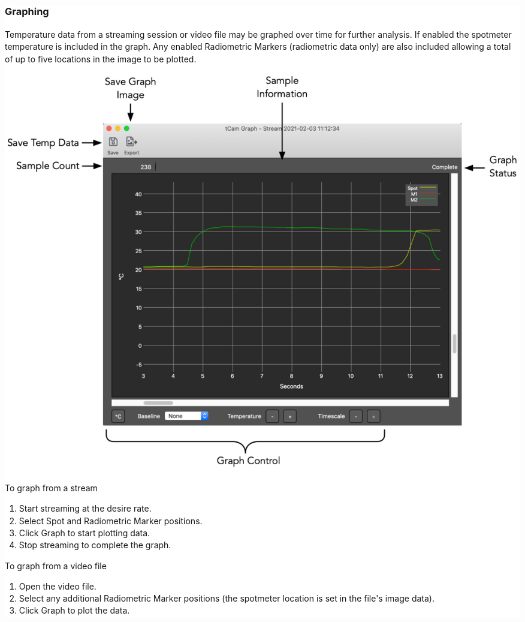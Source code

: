 ### Graphing
Temperature data from a streaming session or video file may be graphed over time for further analysis.  If enabled the spotmeter temperature is included in the graph.  Any enabled Radiometric Markers (radiometric data only) are also included allowing a total of up to five locations in the image to be plotted.

![Graph Window Identified](pictures/graph_window_identified.png)

To graph from a stream

1. Start streaming at the desire rate.
2. Select Spot and Radiometric Marker positions.
3. Click Graph to start plotting data.
4. Stop streaming to complete the graph.

To graph from a video file

1. Open the video file.
2. Select any additional Radiometric Marker positions (the spotmeter location is set in the file's image data).
3. Click Graph to plot the data.
